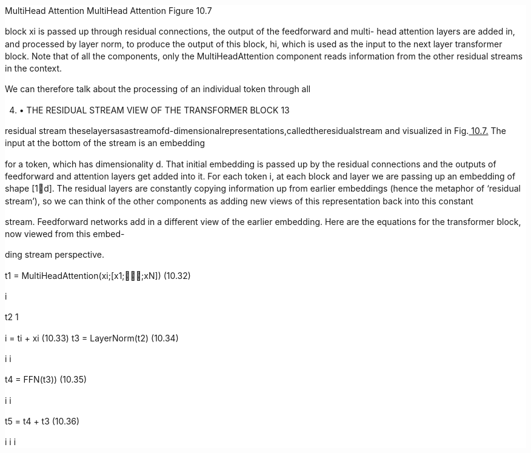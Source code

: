 <tr><td colspan="1"></td><td colspan="1"></td><td colspan="2"></td><td colspan="2"></td><td colspan="7"></td><td colspan="4"></td><td colspan="6"></td><td colspan="16"></td><td colspan="2"></td><td colspan="6"></td><td colspan="5"></td></tr>
<tr><td colspan="1"></td><td colspan="1"></td><td colspan="2"></td><td colspan="2"></td><td colspan="7"></td><td colspan="2"></td><td colspan="3"></td><td colspan="11">MultiHead Attention</td><td colspan="2"></td><td colspan="5"></td><td colspan="6"></td><td colspan="7"></td></tr>
<tr><td colspan="1"></td><td colspan="1"></td><td colspan="2"></td><td colspan="2"></td><td colspan="7"></td><td colspan="2"></td><td colspan="1"></td><td colspan="4"></td><td colspan="10">MultiHead Attention</td><td colspan="5"></td><td colspan="2"></td><td colspan="6"></td><td colspan="7"></td></tr>
<tr><td colspan="1"></td><td colspan="1"></td><td colspan="1"></td><td colspan="2"></td><td colspan="2"></td><td colspan="4"></td><td colspan="3"></td><td colspan="5"></td><td colspan="5"></td><td colspan="3"></td><td colspan="13"></td></tr>
<tr><td colspan="1">Figure 10.7</td></tr>
</table>

<a name="_page11_x475.20_y615.12"></a>block xi is passed up through residual connections, the output of the feedforward and multi- head attention layers are added in, and processed by layer norm, to produce the output of this block, hi, which is used as the input to the next layer transformer block. Note that of all the components, only the MultiHeadAttention component reads information from the other residual streams in the context.

We can therefore talk about the processing of an individual token through all


4. • THE RESIDUAL STREAM VIEW OF THE TRANSFORMER BLOCK 13

residual stream theselayersasastreamofd-dimensionalrepresentations,calledtheresidualstream and visualized in Fig.[ 10.7.](#_page11_x475.20_y615.12) The input at the bottom of the stream is an embedding

for a token, which has dimensionality d. That initial embedding is passed up by the residual connections and the outputs of feedforward and attention layers get added into it. For each token i, at each block and layer we are passing up an embedding of shape [1d]. The residual layers are constantly copying information up from earlier embeddings (hence the metaphor of ‘residual stream’), so we can think of the other components as adding new views of this representation back into this constant

stream. Feedforward networks add in a different view of the earlier embedding. Here are the equations for the transformer block, now viewed from this embed-

ding stream perspective.

<a name="_page12_x239.69_y247.71"></a>t1 = MultiHeadAttention(xi;[x1;;xN]) (10.32)

i

t2 1

i = ti + xi (10.33) t3 = LayerNorm(t2) (10.34)

i i

t4 = FFN(t3)) (10.35)

i i

t5 = t4 + t3 (10.36)

i i i
